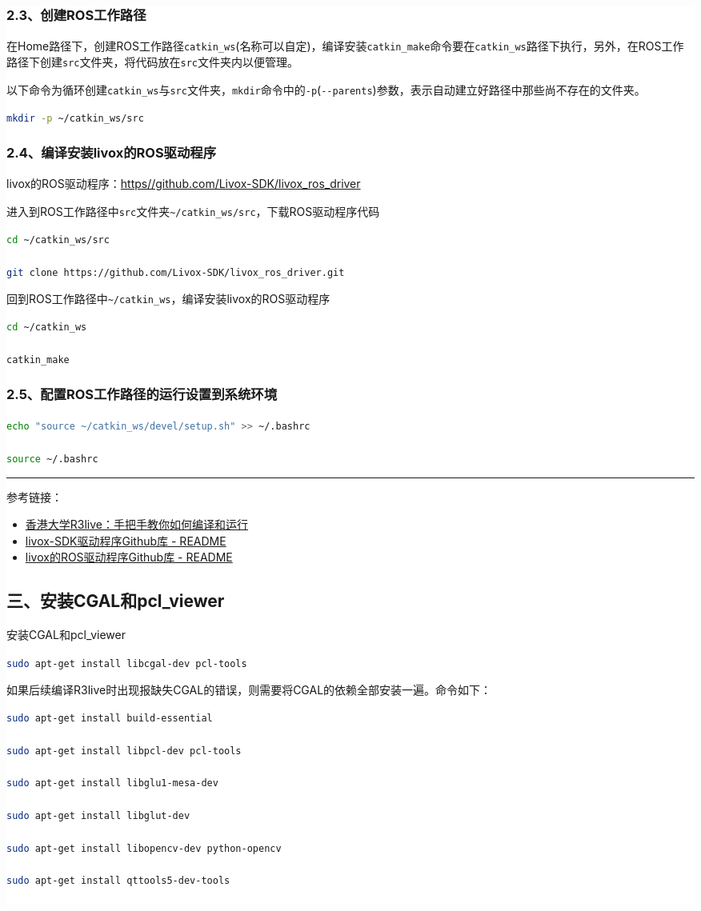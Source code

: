 ### 2.3、创建ROS工作路径

在Home路径下，创建ROS工作路径`catkin_ws`(名称可以自定)，编译安装`catkin_make`命令要在`catkin_ws`路径下执行，另外，在ROS工作路径下创建`src`文件夹，将代码放在`src`文件夹内以便管理。

以下命令为循环创建`catkin_ws`与`src`文件夹，`mkdir`命令中的`-p`(`--parents`)参数，表示自动建立好路径中那些尚不存在的文件夹。

```bash
mkdir -p ~/catkin_ws/src
```

### 2.4、编译安装livox的ROS驱动程序

livox的ROS驱动程序：[https//github.com/Livox-SDK/livox_ros_driver](https://github.com/Livox-SDK/livox_ros_driver)

进入到ROS工作路径中`src`文件夹`~/catkin_ws/src`，下载ROS驱动程序代码

```bash
cd ~/catkin_ws/src

git clone https://github.com/Livox-SDK/livox_ros_driver.git
```

回到ROS工作路径中`~/catkin_ws`，编译安装livox的ROS驱动程序

```bash
cd ~/catkin_ws

catkin_make
```

### 2.5、配置ROS工作路径的运行设置到系统环境

```bash
echo "source ~/catkin_ws/devel/setup.sh" >> ~/.bashrc

source ~/.bashrc
```

---
参考链接：

- [香港大学R3live：手把手教你如何编译和运行](https://zhuanlan.zhihu.com/p/555225544)
- [livox-SDK驱动程序Github库 - README](https://github.com/Livox-SDK/Livox-SDK/tree/master)
- [livox的ROS驱动程序Github库 - README](https://github.com/Livox-SDK/livox_ros_driver)

## 三、安装CGAL和pcl_viewer

安装CGAL和pcl_viewer

```bash
sudo apt-get install libcgal-dev pcl-tools
```

如果后续编译R3live时出现报缺失CGAL的错误，则需要将CGAL的依赖全部安装一遍。命令如下：

```bash
sudo apt-get install build-essential
 
sudo apt-get install libpcl-dev pcl-tools    
 
sudo apt-get install libglu1-mesa-dev
 
sudo apt-get install libglut-dev
 
sudo apt-get install libopencv-dev python-opencv
 
sudo apt-get install qttools5-dev-tools
 
```